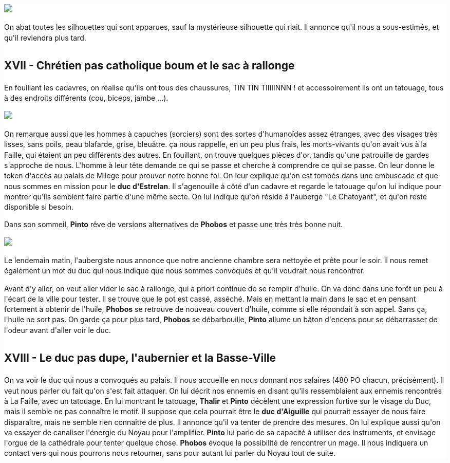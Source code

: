 <img src="images\ambush.png" width="500">

On abat toutes les silhouettes qui sont apparues, sauf la mystérieuse silhouette qui riait. Il annonce qu'il nous a sous-estimés, et qu'il reviendra plus tard.

## XVII - Chrétien pas catholique boum et le sac à rallonge

En fouillant les cadavres, on réalise qu'ils ont tous des chaussures, TIN TIN TIIIIINNN ! et accessoirement ils ont un tatouage, tous à des endroits différents (cou, biceps, jambe ...).

<img src="images\le_tatouage.png" width="300">

On remarque aussi que les hommes à capuches (sorciers) sont des sortes d'humanoïdes assez étranges, avec des visages très lisses, sans poils, peau blafarde, grise, bleuâtre. ça nous rappelle, en un peu plus frais, les morts-vivants qu'on avait vus à la Faille, qui étaient un peu différents des autres.
En fouillant, on trouve quelques pièces d'or, tandis qu'une patrouille de gardes s'approche de nous. L'homme à leur tête demande ce qui se passe et cherche à comprendre ce qui se passe. On leur donne le token d'accès au palais de Milege pour prouver notre bonne foi. On leur explique qu'on est tombés dans une embuscade et que nous sommes en mission pour le **duc d'Estrelan**. Il s'agenouille à côté d'un cadavre et regarde le tatouage qu'on lui indique pour montrer qu'ils semblent faire partie d'une même secte. On lui indique qu'on réside à l'auberge "Le Chatoyant", et qu'on reste disponible si besoin.

Dans son sommeil, **Pinto** rêve de versions alternatives de **Phobos** et passe une très très bonne nuit.

<img src="images\alternative_phobos.png" width="500">

Le lendemain matin, l'aubergiste nous annonce que notre ancienne chambre sera nettoyée et prête pour le soir. Il nous remet également un mot du duc qui nous indique que nous sommes convoqués et qu'il voudrait nous rencontrer.

Avant d'y aller, on veut aller vider le sac à rallonge, qui a priori continue de se remplir d'huile. On va donc dans une forêt un peu à l'écart de la ville pour tester. Il se trouve que le pot est cassé, asséché. Mais en mettant la main dans le sac et en pensant fortement à obtenir de l'huile, **Phobos** se retrouve de nouveau couvert d'huile, comme si elle répondait à son appel. Sans ça, l'huile ne sort pas. On garde ça pour plus tard, **Phobos** se débarbouille, **Pinto** allume un bâton d'encens pour se débarrasser de l'odeur avant d'aller voir le duc.

## XVIII - Le duc pas dupe, l'aubernier et la Basse-Ville

On va voir le duc qui nous a convoqués au palais. Il nous accueille en nous donnant nos salaires (480 PO chacun, précisément). Il veut nous parler du fait qu'on s'est fait attaquer. On lui décrit nos ennemis en disant qu'ils ressemblaient aux ennemis rencontrés à La Faille, avec un tatouage. En lui montrant le tatouage, **Thalir** et **Pinto** décèlent une expression furtive sur le visage du Duc, mais il semble ne pas connaître le motif.
Il suppose que cela pourrait être le **duc d'Aiguille** qui pourrait essayer de nous faire disparaître, mais ne semble rien connaître de plus. Il annonce qu'il va tenter de prendre des mesures. On lui explique aussi qu'on va essayer de canaliser l'énergie du Noyau pour l'amplifier. **Pinto** lui parle de sa capacité à utiliser des instruments, et envisage l'orgue de la cathédrale pour tenter quelque chose. **Phobos** évoque la possibilité de rencontrer un mage. Il nous indiquera un contact vers qui nous pourrons nous retourner, sans pour autant lui parler du Noyau tout de suite.
